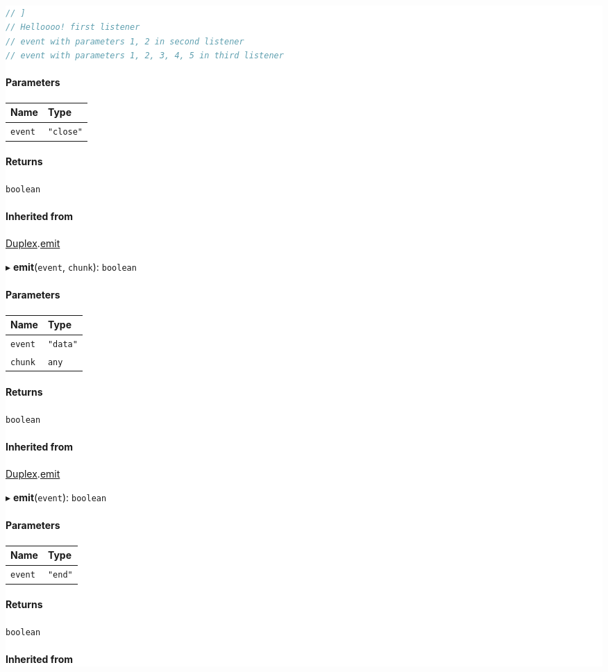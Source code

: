 ```js
// ]
// Helloooo! first listener
// event with parameters 1, 2 in second listener
// event with parameters 1, 2, 3, 4, 5 in third listener
```

#### Parameters

| Name | Type |
| :------ | :------ |
| `event` | ``"close"`` |

#### Returns

`boolean`

#### Inherited from

[Duplex](https://oven-sh.github.io/bun-types/classes/stream_.Duplex.md).[emit](https://oven-sh.github.io/bun-types/classes/stream_.Duplex.md#emit)

▸ **emit**(`event`, `chunk`): `boolean`

#### Parameters

| Name | Type |
| :------ | :------ |
| `event` | ``"data"`` |
| `chunk` | `any` |

#### Returns

`boolean`

#### Inherited from

[Duplex](https://oven-sh.github.io/bun-types/classes/stream_.Duplex.md).[emit](https://oven-sh.github.io/bun-types/classes/stream_.Duplex.md#emit)

▸ **emit**(`event`): `boolean`

#### Parameters

| Name | Type |
| :------ | :------ |
| `event` | ``"end"`` |

#### Returns

`boolean`

#### Inherited from
